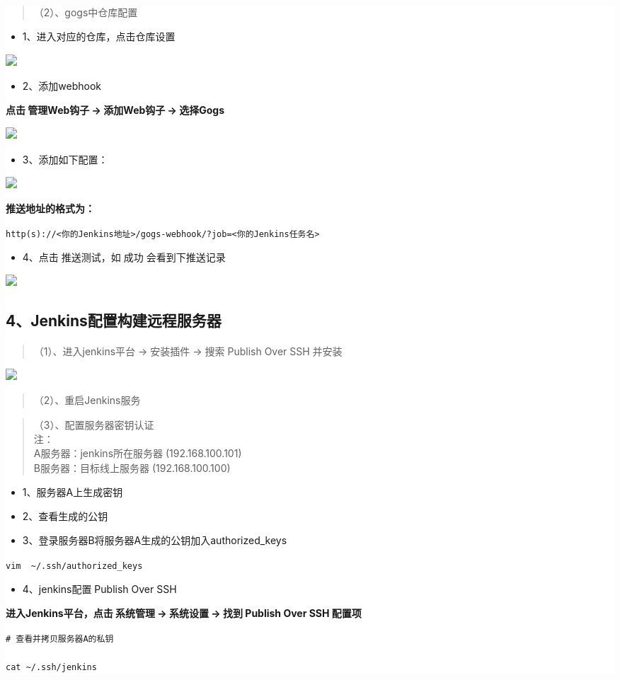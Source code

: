 > （2）、gogs中仓库配置

-   1、进入对应的仓库，点击仓库设置

![](https://upload-images.jianshu.io/upload_images/1774338-20def0c434ca2d1e.png?imageMogr2/auto-orient/strip|imageView2/2/w/1123/format/webp)

-   2、添加webhook

**点击 管理Web钩子 -> 添加Web钩子 -> 选择Gogs**

![](https://upload-images.jianshu.io/upload_images/1774338-3307b869943b91a2.png?imageMogr2/auto-orient/strip|imageView2/2/w/1078/format/webp)

-   3、添加如下配置：

![](https://upload-images.jianshu.io/upload_images/1774338-8b12403b6ed0ca49.png?imageMogr2/auto-orient/strip|imageView2/2/w/1005/format/webp)

**推送地址的格式为：**

```
http(s)://<你的Jenkins地址>/gogs-webhook/?job=<你的Jenkins任务名>
```

-   4、点击 推送测试，如 成功 会看到下推送记录

![](https://upload-images.jianshu.io/upload_images/1774338-a4bb30884ad26863.png?imageMogr2/auto-orient/strip|imageView2/2/w/792/format/webp)

## 4、Jenkins配置构建远程服务器

> （1）、进入jenkins平台 -> 安装插件 -> 搜索 Publish Over SSH 并安装

![](https://upload-images.jianshu.io/upload_images/1774338-8cdfe48a1befb97e.png?imageMogr2/auto-orient/strip|imageView2/2/w/1200/format/webp)

> （2）、重启Jenkins服务

> （3）、配置服务器密钥认证  
> 注：  
> A服务器：jenkins所在服务器 (192.168.100.101)  
> B服务器：目标线上服务器 (192.168.100.100)

-   1、服务器A上生成密钥

-   2、查看生成的公钥

-   3、登录服务器B将服务器A生成的公钥加入authorized\_keys

```
vim  ~/.ssh/authorized_keys
```

-   4、jenkins配置 Publish Over SSH

**进入Jenkins平台，点击 系统管理 -> 系统设置 -> 找到 Publish Over SSH 配置项**

```
# 查看并拷贝服务器A的私钥

cat ~/.ssh/jenkins
```
